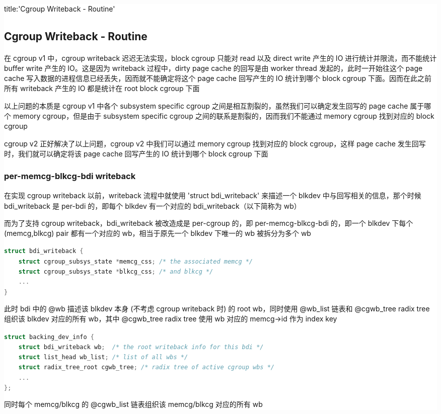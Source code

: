 title:'Cgroup Writeback - Routine'
## Cgroup Writeback - Routine


在 cgroup v1 中，cgroup writeback 迟迟无法实现，block cgroup 只能对 read 以及 direct write 产生的 IO 进行统计并限流，而不能统计 buffer write 产生的 IO。这是因为 writeback 过程中，dirty page cache 的回写是由 worker thread 发起的，此时一开始往这个 page cache 写入数据的进程信息已经丢失，因而就不能确定将这个 page cache 回写产生的 IO 统计到哪个 block cgroup 下面。因而在此之前所有 writeback 产生的 IO 都是统计在 root block cgroup 下面

以上问题的本质是 cgroup v1 中各个 subsystem specific cgroup 之间是相互割裂的，虽然我们可以确定发生回写的 page cache 属于哪个 memory cgroup，但是由于 subsystem specific cgroup 之间的联系是割裂的，因而我们不能通过 memory cgroup 找到对应的 block cgroup

cgroup v2 正好解决了以上问题，cgroup v2 中我们可以通过 memory cgroup 找到对应的 block cgroup，这样 page cache 发生回写时，我们就可以确定将该 page cache 回写产生的 IO 统计到哪个 block cgroup 下面


### per-memcg-blkcg-bdi writeback

在实现 cgroup writeback 以前，writeback 流程中就使用 'struct bdi_writeback' 来描述一个 blkdev 中与回写相关的信息，那个时候 bdi_writeback 是 per-bdi 的，即每个 blkdev 有一个对应的 bdi_writeback（以下简称为 wb）

而为了支持 cgroup writeback，bdi_writeback 被改造成是 per-cgroup 的，即 per-memcg-blkcg-bdi 的，即一个 blkdev 下每个 (memcg,blkcg) pair 都有一个对应的 wb，相当于原先一个 blkdev 下唯一的 wb 被拆分为多个 wb

```c
struct bdi_writeback {
	struct cgroup_subsys_state *memcg_css; /* the associated memcg */
	struct cgroup_subsys_state *blkcg_css; /* and blkcg */
	...
}
```

此时 bdi 中的 @wb 描述该 blkdev 本身 (不考虑 cgroup writeback 时) 的 root wb，同时使用 @wb_list 链表和 @cgwb_tree radix tree 组织该 blkdev 对应的所有 wb，其中 @cgwb_tree radix tree 使用 wb 对应的 memcg->id 作为 index key

```c
struct backing_dev_info {
	struct bdi_writeback wb;  /* the root writeback info for this bdi */
	struct list_head wb_list; /* list of all wbs */
	struct radix_tree_root cgwb_tree; /* radix tree of active cgroup wbs */
	...
};
```

同时每个 memcg/blkcg 的 @cgwb_list 链表组织该 memcg/blkcg 对应的所有 wb
